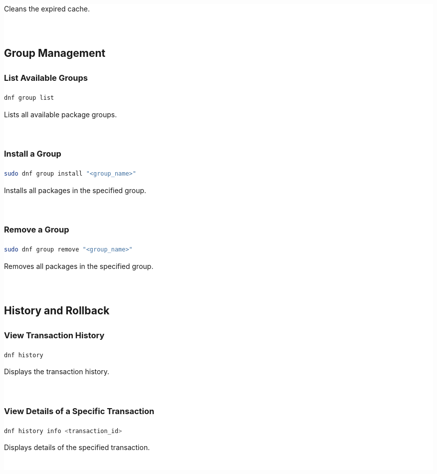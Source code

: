 Cleans the expired cache.

<br />

## Group Management

### List Available Groups

```bash
dnf group list
```

Lists all available package groups.

<br />

### Install a Group

```bash
sudo dnf group install "<group_name>"
```

Installs all packages in the specified group.

<br />

### Remove a Group

```bash
sudo dnf group remove "<group_name>"
```

Removes all packages in the specified group.

<br />

## History and Rollback

### View Transaction History

```bash
dnf history
```

Displays the transaction history.

<br />

### View Details of a Specific Transaction

```bash
dnf history info <transaction_id>
```

Displays details of the specified transaction.

<br />

